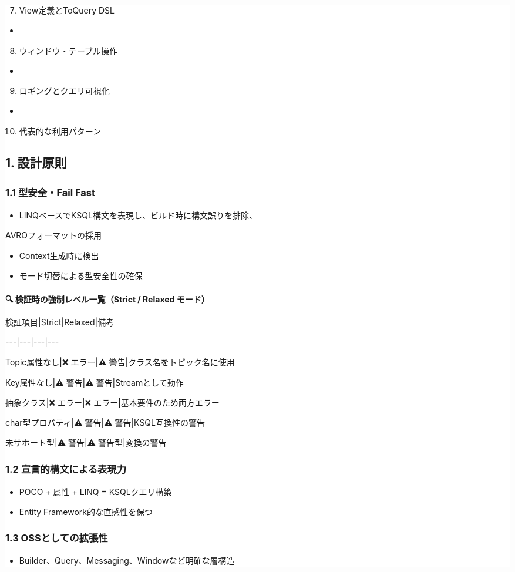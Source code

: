   7. View定義とToQuery DSL

-

  8. ウィンドウ・テーブル操作

-

  9. ロギングとクエリ可視化

-

  10. 代表的な利用パターン



## 1. 設計原則


### 1.1 型安全・Fail Fast



- LINQベースでKSQL構文を表現し、ビルド時に構文誤りを排除、

AVROフォーマットの採用

- Context生成時に検出

- モード切替による型安全性の確保



####  🔍 検証時の強制レベル一覧（Strict / Relaxed モード）

検証項目|Strict|Relaxed|備考

---|---|---|---

Topic属性なし|❌ エラー|⚠️ 警告|クラス名をトピック名に使用

Key属性なし|⚠️ 警告|⚠️ 警告|Streamとして動作

抽象クラス|❌ エラー|❌ エラー|基本要件のため両方エラー

char型プロパティ|⚠️ 警告|⚠️ 警告|KSQL互換性の警告

未サポート型|⚠️ 警告|⚠️ 警告型|変換の警告


### 1.2 宣言的構文による表現力



- POCO + 属性 + LINQ = KSQLクエリ構築

- Entity Framework的な直感性を保つ


### 1.3 OSSとしての拡張性



- Builder、Query、Messaging、Windowなど明確な層構造
